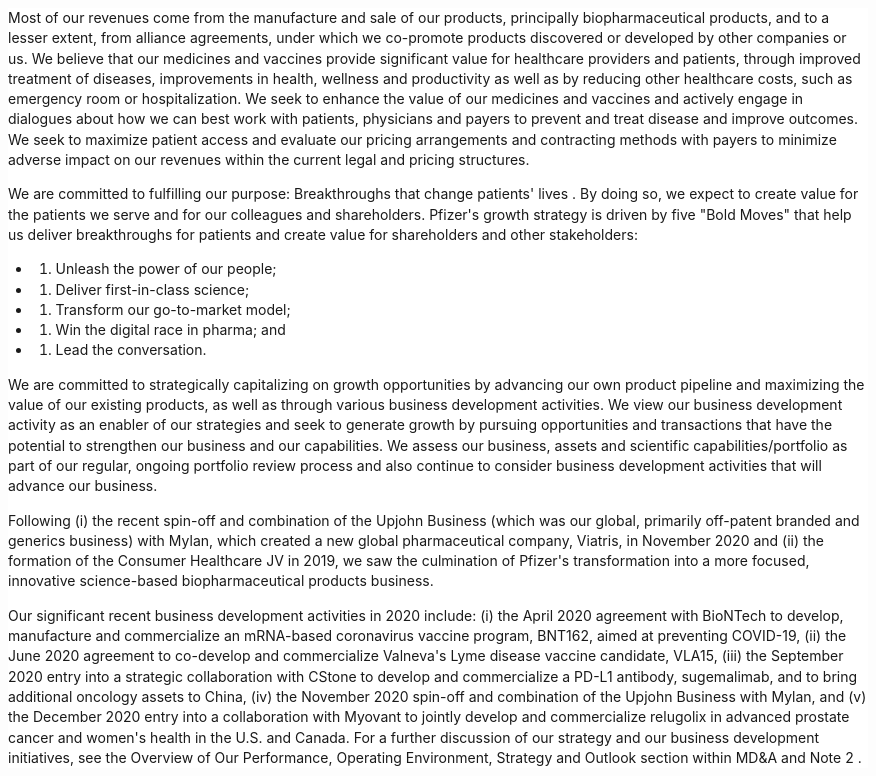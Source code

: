 <p>Most of our revenues come from the manufacture and sale of our products, principally biopharmaceutical products, and to a lesser extent, from alliance agreements, under which we co-promote products discovered or developed by other companies or us. We believe that our medicines and vaccines provide significant value for healthcare providers and patients, through improved treatment of diseases, improvements in health, wellness and productivity as well as by reducing other healthcare costs, such as emergency room or hospitalization. We seek to enhance the value of our medicines and vaccines and actively engage in dialogues about how we can best work with patients, physicians and payers to prevent and treat disease and improve outcomes. We seek to maximize patient access and evaluate our pricing arrangements and contracting methods with payers to minimize adverse impact on our revenues within the current legal and pricing structures.</p>
<p>We are committed to fulfilling our purpose: Breakthroughs that change patients' lives . By doing so, we expect to create value for the patients we serve and for our colleagues and shareholders. Pfizer's growth strategy is driven by five "Bold Moves" that help us deliver breakthroughs for patients and create value for shareholders and other stakeholders:</p>
<ul>
<li>
<ol>
<li>Unleash the power of our people;</li>
</ol>
</li>
<li>
<ol>
<li>Deliver first-in-class science;</li>
</ol>
</li>
<li>
<ol>
<li>Transform our go-to-market model;</li>
</ol>
</li>
<li>
<ol>
<li>Win the digital race in pharma; and</li>
</ol>
</li>
<li>
<ol>
<li>Lead the conversation.</li>
</ol>
</li>
</ul>
<p>We are committed to strategically capitalizing on growth opportunities by advancing our own product pipeline and maximizing the value of our existing products, as well as through various business development activities. We view our business development activity as an enabler of our strategies and seek to generate growth by pursuing opportunities and transactions that have the potential to strengthen our business and our capabilities. We assess our business, assets and scientific capabilities/portfolio as part of our regular, ongoing portfolio review process and also continue to consider business development activities that will advance our business.</p>
<p>Following (i) the recent spin-off and combination of the Upjohn Business (which was our global, primarily off-patent branded and generics business) with Mylan, which created a new global pharmaceutical company, Viatris, in November 2020 and (ii) the formation of the Consumer Healthcare JV in 2019, we saw the culmination of Pfizer's transformation into a more focused, innovative science-based biopharmaceutical products business.</p>
<p>Our significant recent business development activities in 2020 include: (i) the April 2020 agreement with BioNTech to develop, manufacture and commercialize an mRNA-based coronavirus vaccine program, BNT162, aimed at preventing COVID-19, (ii) the June 2020 agreement to co-develop and commercialize Valneva's Lyme disease vaccine candidate, VLA15, (iii) the September 2020 entry into a strategic collaboration with CStone to develop and commercialize a PD-L1 antibody, sugemalimab, and to bring additional oncology assets to China, (iv) the November 2020 spin-off and combination of the Upjohn Business with Mylan, and (v) the December 2020 entry into a collaboration with Myovant to jointly develop and commercialize relugolix in advanced prostate cancer and women's health in the U.S. and Canada. For a further discussion of our strategy and our business development initiatives, see the Overview of Our Performance, Operating Environment, Strategy and Outlook section within MD&amp;A and Note 2 .</p>